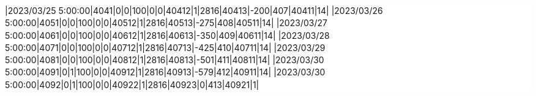 |2023/03/25 5:00:00|4041|0|0|100|0|0|40412|1|2816|40413|-200|407|40411|14|
|2023/03/26 5:00:00|4051|0|0|100|0|0|40512|1|2816|40513|-275|408|40511|14|
|2023/03/27 5:00:00|4061|0|0|100|0|0|40612|1|2816|40613|-350|409|40611|14|
|2023/03/28 5:00:00|4071|0|0|100|0|0|40712|1|2816|40713|-425|410|40711|14|
|2023/03/29 5:00:00|4081|0|0|100|0|0|40812|1|2816|40813|-501|411|40811|14|
|2023/03/30 5:00:00|4091|0|1|100|0|0|40912|1|2816|40913|-579|412|40911|14|
|2023/03/30 5:00:00|4092|0|1|100|0|0|40922|1|2816|40923|0|413|40921|1|